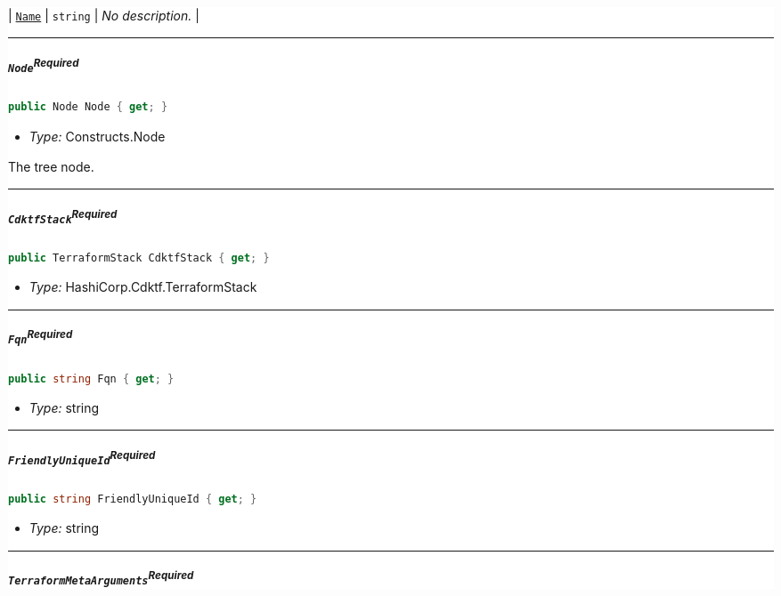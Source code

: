 | <code><a href="#@cdktf/provider-datadog.tagPipelineRuleset.TagPipelineRuleset.property.name">Name</a></code> | <code>string</code> | *No description.* |

---

##### `Node`<sup>Required</sup> <a name="Node" id="@cdktf/provider-datadog.tagPipelineRuleset.TagPipelineRuleset.property.node"></a>

```csharp
public Node Node { get; }
```

- *Type:* Constructs.Node

The tree node.

---

##### `CdktfStack`<sup>Required</sup> <a name="CdktfStack" id="@cdktf/provider-datadog.tagPipelineRuleset.TagPipelineRuleset.property.cdktfStack"></a>

```csharp
public TerraformStack CdktfStack { get; }
```

- *Type:* HashiCorp.Cdktf.TerraformStack

---

##### `Fqn`<sup>Required</sup> <a name="Fqn" id="@cdktf/provider-datadog.tagPipelineRuleset.TagPipelineRuleset.property.fqn"></a>

```csharp
public string Fqn { get; }
```

- *Type:* string

---

##### `FriendlyUniqueId`<sup>Required</sup> <a name="FriendlyUniqueId" id="@cdktf/provider-datadog.tagPipelineRuleset.TagPipelineRuleset.property.friendlyUniqueId"></a>

```csharp
public string FriendlyUniqueId { get; }
```

- *Type:* string

---

##### `TerraformMetaArguments`<sup>Required</sup> <a name="TerraformMetaArguments" id="@cdktf/provider-datadog.tagPipelineRuleset.TagPipelineRuleset.property.terraformMetaArguments"></a>
